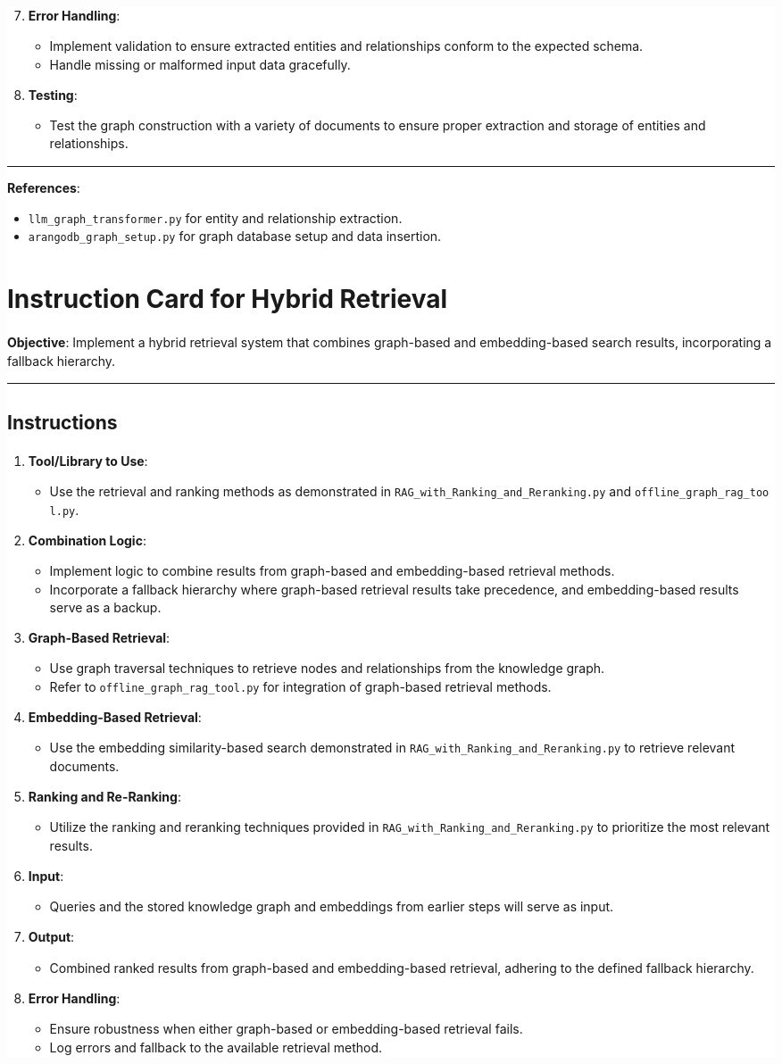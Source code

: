 7. **Error Handling**:
   - Implement validation to ensure extracted entities and relationships conform to the expected schema.
   - Handle missing or malformed input data gracefully.

8. **Testing**:
   - Test the graph construction with a variety of documents to ensure proper extraction and storage of entities and relationships.

---

**References**:
- `llm_graph_transformer.py` for entity and relationship extraction.
- `arangodb_graph_setup.py` for graph database setup and data insertion.

# Instruction Card for Hybrid Retrieval

**Objective**: Implement a hybrid retrieval system that combines graph-based and embedding-based search results, incorporating a fallback hierarchy.

---

## Instructions

1. **Tool/Library to Use**:
   - Use the retrieval and ranking methods as demonstrated in `RAG_with_Ranking_and_Reranking.py` and `offline_graph_rag_tool.py`.

2. **Combination Logic**:
   - Implement logic to combine results from graph-based and embedding-based retrieval methods.
   - Incorporate a fallback hierarchy where graph-based retrieval results take precedence, and embedding-based results serve as a backup.

3. **Graph-Based Retrieval**:
   - Use graph traversal techniques to retrieve nodes and relationships from the knowledge graph.
   - Refer to `offline_graph_rag_tool.py` for integration of graph-based retrieval methods.

4. **Embedding-Based Retrieval**:
   - Use the embedding similarity-based search demonstrated in `RAG_with_Ranking_and_Reranking.py` to retrieve relevant documents.

5. **Ranking and Re-Ranking**:
   - Utilize the ranking and reranking techniques provided in `RAG_with_Ranking_and_Reranking.py` to prioritize the most relevant results.

6. **Input**:
   - Queries and the stored knowledge graph and embeddings from earlier steps will serve as input.

7. **Output**:
   - Combined ranked results from graph-based and embedding-based retrieval, adhering to the defined fallback hierarchy.

8. **Error Handling**:
   - Ensure robustness when either graph-based or embedding-based retrieval fails.
   - Log errors and fallback to the available retrieval method.
